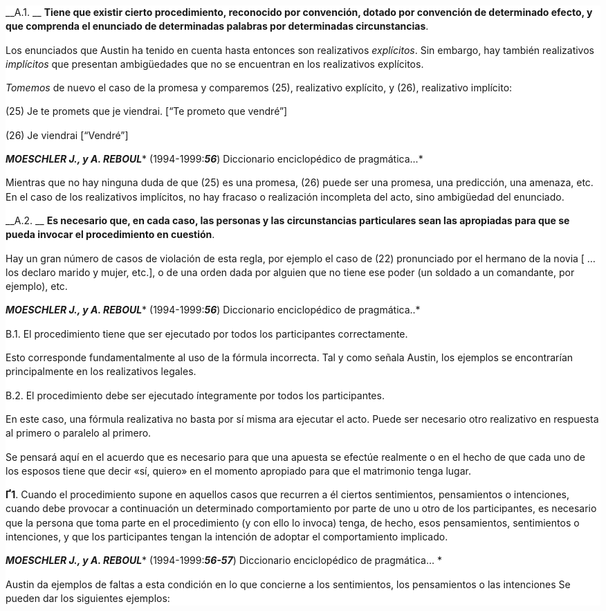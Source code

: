  __A\.1\. __ __Tiene que existir cierto procedimiento, reconocido por convención, dotado por convención de determinado efecto, y que comprenda el enunciado de determinadas palabras por determinadas circunstancias__\.

Los enunciados que Austin ha tenido en cuenta hasta entonces son realizativos *explícitos*\. Sin embargo, hay también realizativos *implícitos* que presentan ambigüedades que no se encuentran en los realizativos explícitos\.

 *Tomemos* de nuevo el caso de la promesa y comparemos \(25\), realizativo explícito, y \(26\), realizativo implícito:

\(25\) Je te promets que je viendrai\. \[“Te prometo que vendré”\]

\(26\) Je viendrai \[“Vendré”\]

__*MOESCHLER J\., y A\. REBOUL*__* \(1994\-1999:*__*56*__*\) Diccionario enciclopédico de pragmática\.\.\.*

Mientras que no hay ninguna duda de que \(25\) es una promesa, \(26\) puede ser una promesa, una predicción, una amenaza, etc\.  En el caso de los realizativos implícitos, no hay fracaso o realización incompleta del acto, sino ambigüedad del enunciado\.

 __A\.2\. __ __Es necesario que, en cada caso, las personas y las circunstancias particulares sean las apropiadas para que se pueda invocar el procedimiento en cuestión__\.

Hay un gran número de casos de violación de esta regla, por ejemplo el caso de \(22\) pronunciado por el hermano de la novia \[ … los declaro marido y mujer, etc\.\], o de una orden dada por alguien que no tiene ese poder \(un soldado a un comandante, por ejemplo\), etc\.

 

__*MOESCHLER J\., y A\. REBOUL*__* \(1994\-1999:*__*56*__*\) Diccionario enciclopédico de pragmática\.\.*

B\.1\. El procedimiento tiene que ser ejecutado por todos los participantes correctamente\.

Esto corresponde fundamentalmente al uso de la fórmula incorrecta\. Tal y como señala Austin, los ejemplos se encontrarían principalmente en los realizativos legales\.

B\.2\. El procedimiento debe ser ejecutado íntegramente por todos los participantes\.

En este caso, una fórmula realizativa no basta por sí misma ara ejecutar el acto\. Puede ser necesario otro realizativo en respuesta al primero o paralelo al primero\.

 Se pensará aquí en el acuerdo que es necesario para que una apuesta se efectúe realmente o en el hecho de que cada uno de los esposos tiene que decir «sí, quiero» en el momento apropiado para que el matrimonio tenga lugar\.

__Ґ1__\. Cuando el procedimiento supone en aquellos casos que recurren a él ciertos sentimientos, pensamientos o intenciones, cuando debe provocar a continuación un determinado comportamiento por parte de uno u otro de los participantes, es necesario que la persona que toma parte en el procedimiento \(y con ello lo invoca\) tenga, de hecho, esos pensamientos, sentimientos o intenciones, y que los participantes tengan la intención de adoptar el comportamiento implicado\.

__*MOESCHLER J\., y A\. REBOUL*__* \(1994\-1999:*__*56\-57*__*\) Diccionario enciclopédico de pragmática\.\.\. *

Austin da ejemplos de faltas a esta condición en lo que concierne a los sentimientos, los pensamientos o las intenciones Se pueden dar los siguientes ejemplos:
